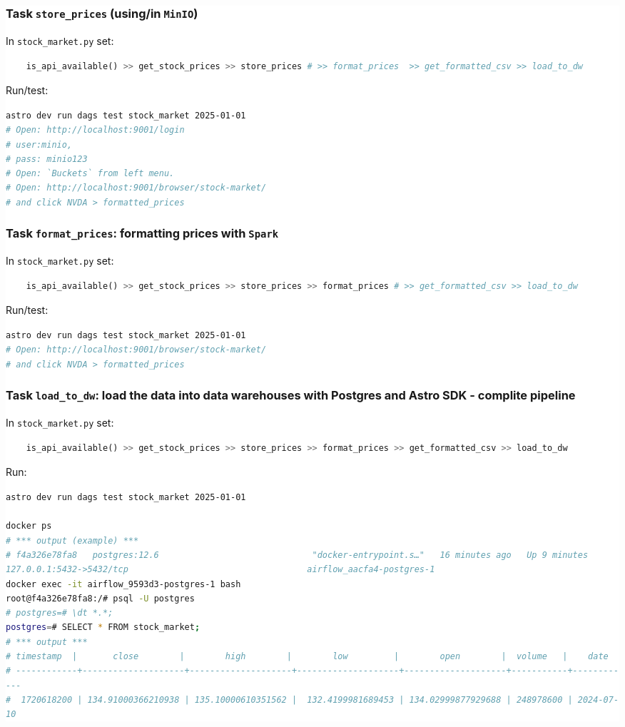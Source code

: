 ### Task `store_prices` (using/in `MinIO`)

In `stock_market.py` set:

```python
    is_api_available() >> get_stock_prices >> store_prices # >> format_prices  >> get_formatted_csv >> load_to_dw
```

Run/test:

```bash
astro dev run dags test stock_market 2025-01-01
# Open: http://localhost:9001/login
# user:minio, 
# pass: minio123
# Open: `Buckets` from left menu.
# Open: http://localhost:9001/browser/stock-market/
# and click NVDA > formatted_prices
```

### Task `format_prices`: formatting prices with `Spark`  

In `stock_market.py` set:

```python
    is_api_available() >> get_stock_prices >> store_prices >> format_prices # >> get_formatted_csv >> load_to_dw
```

Run/test:

```bash
astro dev run dags test stock_market 2025-01-01
# Open: http://localhost:9001/browser/stock-market/
# and click NVDA > formatted_prices
```

### Task `load_to_dw`: load the data into data warehouses with Postgres and Astro SDK - complite pipeline

In `stock_market.py` set:

```python
    is_api_available() >> get_stock_prices >> store_prices >> format_prices >> get_formatted_csv >> load_to_dw
```

Run:

```bash
astro dev run dags test stock_market 2025-01-01

docker ps
# *** output (example) ***
# f4a326e78fa8   postgres:12.6                              "docker-entrypoint.s…"   16 minutes ago   Up 9 minutes               127.0.0.1:5432->5432/tcp                                   airflow_aacfa4-postgres-1
docker exec -it airflow_9593d3-postgres-1 bash
root@f4a326e78fa8:/# psql -U postgres
# postgres=# \dt *.*;
postgres=# SELECT * FROM stock_market;
# *** output ***
# timestamp  |       close        |        high        |        low         |        open        |  volume   |    date    
# ------------+--------------------+--------------------+--------------------+--------------------+-----------+------------
#  1720618200 | 134.91000366210938 | 135.10000610351562 |  132.4199981689453 | 134.02999877929688 | 248978600 | 2024-07-10
```